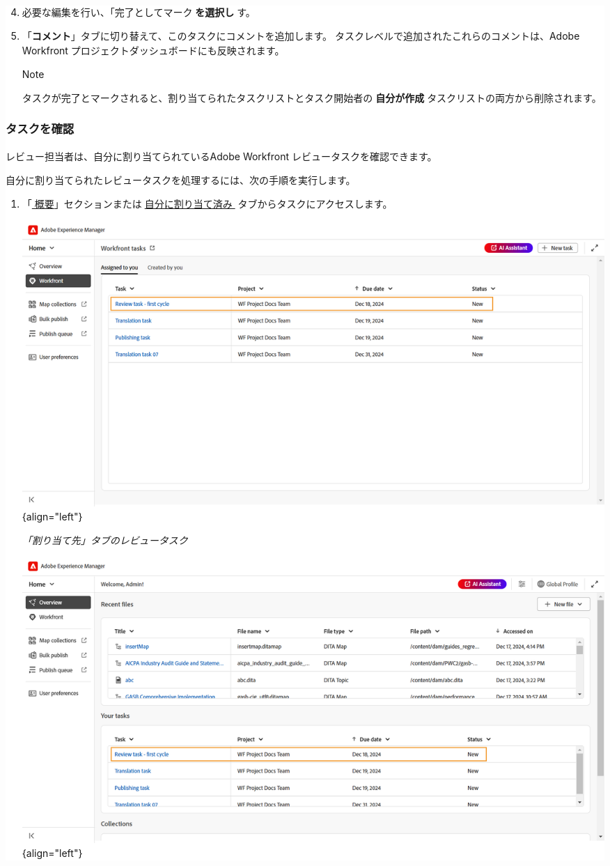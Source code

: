 4. 必要な編集を行い、「完了としてマーク **を選択し** す。
5. 「**コメント**」タブに切り替えて、このタスクにコメントを追加します。 タスクレベルで追加されたこれらのコメントは、Adobe Workfront プロジェクトダッシュボードにも反映されます。

   >[!NOTE]
   >
   > タスクが完了とマークされると、割り当てられたタスクリストとタスク開始者の **自分が作成** タスクリストの両方から削除されます。

### タスクを確認

レビュー担当者は、自分に割り当てられているAdobe Workfront レビュータスクを確認できます。

自分に割り当てられたレビュータスクを処理するには、次の手順を実行します。

1. 「[&#x200B; 概要 &#x200B;](#accessing-assigned-tasks-from-overview-section)」セクションまたは [&#x200B; 自分に割り当て済み &#x200B;](#managing-tasks-assigned-to-you) タブからタスクにアクセスします。

   ![&#x200B; 「自分に割り当て済み」タブでタスクを確認する &#x200B;](./images/review-task-access.png){align="left"}

   *「割り当て先」タブのレビュータスク*

   ![&#x200B; タスクウィジェットでのタスクのレビュー &#x200B;](./images/review-task-access-your-tasks.png){align="left"}
